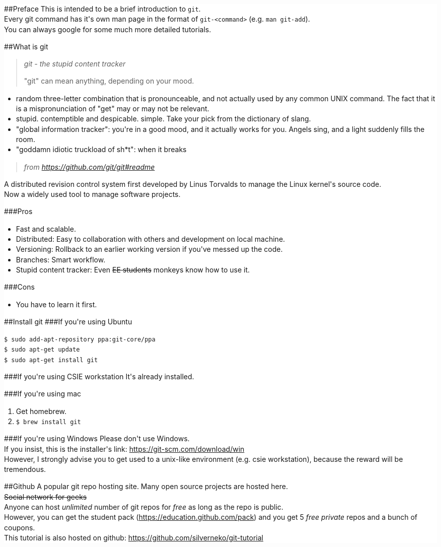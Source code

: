 ##Preface
This is intended to be a brief introduction to `git`.  
Every git command has it's own man page in the format of `git-<command>` (e.g. `man git-add`).  
You can always google for some much more detailed tutorials.

##What is git
> *git - the stupid content tracker*
> 
> "git" can mean anything, depending on your mood.  
 - random three-letter combination that is pronounceable, and not
   actually used by any common UNIX command.  The fact that it is a
   mispronunciation of "get" may or may not be relevant.
 - stupid. contemptible and despicable. simple. Take your pick from the
   dictionary of slang.
 - "global information tracker": you're in a good mood, and it actually
   works for you. Angels sing, and a light suddenly fills the room.
 - "goddamn idiotic truckload of sh*t": when it breaks
> 
> *from https://github.com/git/git#readme*

A distributed revision control system first developed by Linus Torvalds to manage the Linux kernel's source code.  
Now a widely used tool to manage software projects.  

###Pros
* Fast and scalable.
* Distributed: Easy to collaboration with others and development on local machine.
* Versioning: Rollback to an earlier working version if you've messed up the code.
* Branches: Smart workflow.
* Stupid content tracker: Even ~~EE students~~  monkeys know how to use it.

###Cons
* You have to learn it first.

##Install git
###If you're using Ubuntu
```bash
$ sudo add-apt-repository ppa:git-core/ppa
$ sudo apt-get update
$ sudo apt-get install git
```
###If you're using CSIE workstation
It's already installed.

###If you're using mac
1. Get homebrew.
2. `$ brew install git`

###If you're using Windows
Please don't use Windows.  
If you insist, this is the installer's link: https://git-scm.com/download/win  
However, I strongly advise you to get used to a unix-like environment (e.g. csie workstation), because the reward will be tremendous.

##Github
A popular git repo hosting site. Many open source projects are hosted here.  
~~Social network for geeks~~  
Anyone can host *unlimited* number of git repos for *free* as long as the repo is public.  
However, you can get the student pack (https://education.github.com/pack) and you get 5 *free* *private* repos and a bunch of coupons.  
This tutorial is also hosted on github: https://github.com/silverneko/git-tutorial  
